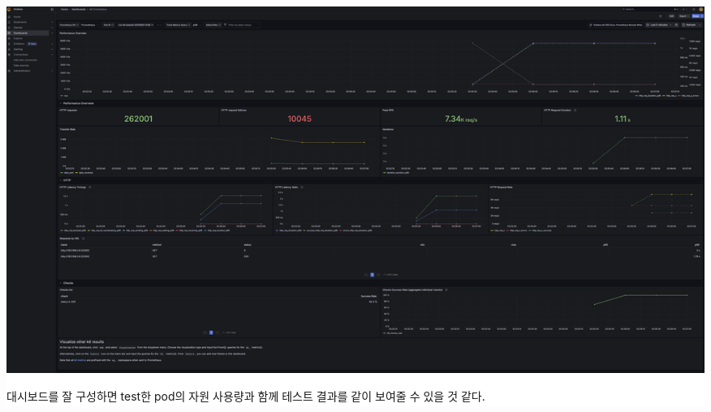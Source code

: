 ![alt text](/assets/images/posts_img/study/20250607/2025-06-07_k6.png)

대시보드를 잘 구성하면 test한 pod의 자원 사용량과 함께 테스트 결과를 같이 보여줄 수 있을 것 같다.